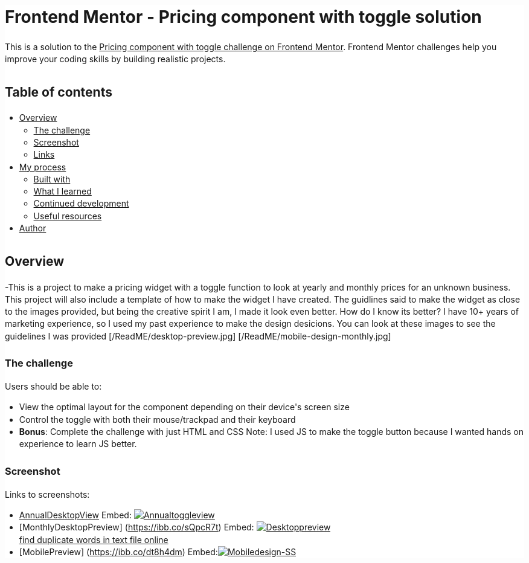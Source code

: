 # Frontend Mentor - Pricing component with toggle solution

This is a solution to the [Pricing component with toggle challenge on Frontend Mentor](https://www.frontendmentor.io/challenges/pricing-component-with-toggle-8vPwRMIC). Frontend Mentor challenges help you improve your coding skills by building realistic projects.

## Table of contents

- [Overview](#overview)
  - [The challenge](#the-challenge)
  - [Screenshot](#screenshot)
  - [Links](#links)
- [My process](#my-process)
  - [Built with](#built-with)
  - [What I learned](#what-i-learned)
  - [Continued development](#continued-development)
  - [Useful resources](#useful-resources)
- [Author](#author)



## Overview

-This is a project to make a pricing widget with a toggle function to look at yearly and monthly prices for an unknown business. This project will also include a template of how to make the widget I have created. The guidlines said to make the widget as close to the images provided, but being the creative spirit I am, I made it look even better. How do I know its better? I have 10+ years of marketing experience, so I used my past experience to make the design desicions. You can look at these images to see the guidelines I was provided [/ReadME/desktop-preview.jpg] [/ReadME/mobile-design-monthly.jpg]

### The challenge

Users should be able to:

- View the optimal layout for the component depending on their device's screen size
- Control the toggle with both their mouse/trackpad and their keyboard
- **Bonus**: Complete the challenge with just HTML and CSS
  Note: I used JS to make the toggle button because I wanted hands on experience to learn JS better.

### Screenshot

Links to screenshots:

- [AnnualDesktopView](https://ibb.co/8rJKHPd)
  Embed: <a href="https://ibb.co/8rJKHPd"><img src="https://i.ibb.co/8rJKHPd/Annualtoggleview.png" alt="Annualtoggleview" border="0" /></a>
- [MonthlyDesktopPreview] (https://ibb.co/sQpcR7t)
  Embed: <a href="https://ibb.co/sQpcR7t"><img src="https://i.ibb.co/Qn7hQ0X/Desktoppreview.png" alt="Desktoppreview" border="0"></a><br /><a target='_blank' href='https://dedupelist.com/'>find duplicate words in text file online</a><br />
- [MobilePreview] (https://ibb.co/dt8h4dm)
  Embed:<a href="https://imgbb.com/"><img src="https://i.ibb.co/9hQMHFZ/Mobiledesign-SS.png" alt="Mobiledesign-SS" border="0" /></a>
